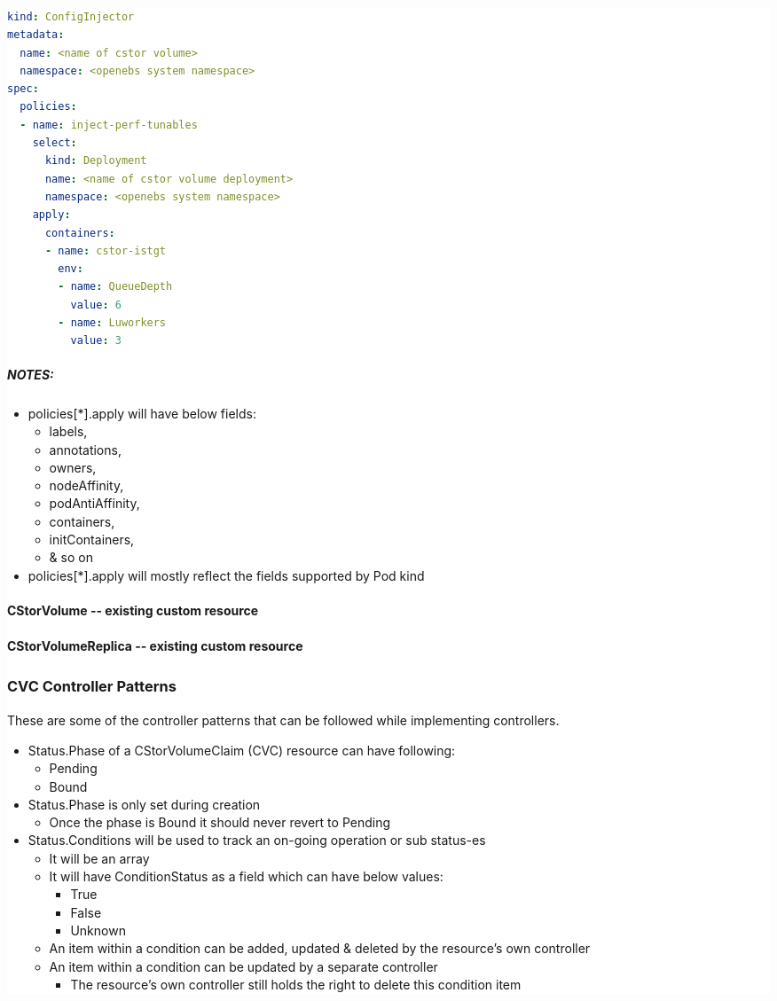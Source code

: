 ```yaml
kind: ConfigInjector
metadata:
  name: <name of cstor volume>
  namespace: <openebs system namespace>
spec:
  policies:
  - name: inject-perf-tunables
    select: 
      kind: Deployment
      name: <name of cstor volume deployment>
      namespace: <openebs system namespace>
    apply:
      containers:
      - name: cstor-istgt
        env:
        - name: QueueDepth
          value: 6
        - name: Luworkers
          value: 3
```

##### NOTES:
- policies[*].apply will have below fields:
  - labels,
  - annotations,
  - owners,
  - nodeAffinity,
  - podAntiAffinity,
  - containers,
  - initContainers,
  - & so on
- policies[*].apply will mostly reflect the fields supported by Pod kind

#### CStorVolume -- existing custom resource

#### CStorVolumeReplica -- existing custom resource

### CVC Controller Patterns
These are some of the controller patterns that can be followed while implementing
controllers.

- Status.Phase of a CStorVolumeClaim (CVC) resource can have following:
  - Pending
  - Bound
- Status.Phase is only set during creation
  - Once the phase is Bound it should never revert to Pending
- Status.Conditions will be used to track an on-going operation or sub status-es
  - It will be an array
  - It will have ConditionStatus as a field which can have below values:
    - True
    - False
    - Unknown
  - An item within a condition can be added, updated & deleted by the resource’s own controller
  - An item within a condition can be updated by a separate controller
    - The resource’s own controller still holds the right to delete this condition item
